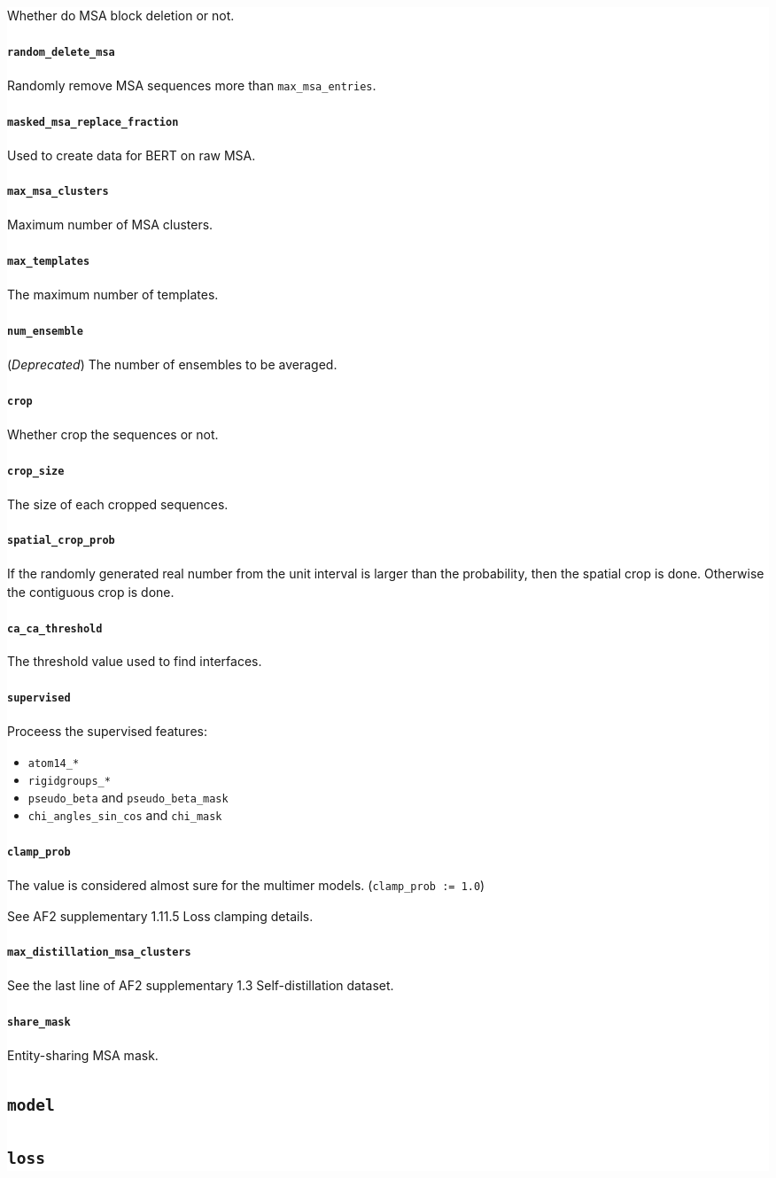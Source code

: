 Whether do MSA block deletion or not.

#### `random_delete_msa`

Randomly remove MSA sequences more than `max_msa_entries`.

#### `masked_msa_replace_fraction`

Used to create data for BERT on raw MSA.

#### `max_msa_clusters`

Maximum number of MSA clusters.

#### `max_templates`

The maximum number of templates.

#### `num_ensemble`

(*Deprecated*) The number of ensembles to be averaged.

#### `crop`

Whether crop the sequences or not.

#### `crop_size`

The size of each cropped sequences.

#### `spatial_crop_prob`

If the randomly generated real number from the unit interval is larger than the probability, then the spatial crop is done. Otherwise the contiguous crop is done.

#### `ca_ca_threshold`

The threshold value used to find interfaces.

#### `supervised`

Proceess the supervised features:

- `atom14_*`
- `rigidgroups_*`
- `pseudo_beta` and `pseudo_beta_mask`
- `chi_angles_sin_cos` and `chi_mask`

#### `clamp_prob`

The value is considered almost sure for the multimer models. (`clamp_prob := 1.0`)

See AF2 supplementary 1.11.5 Loss clamping details.

#### `max_distillation_msa_clusters`

See the last line of AF2 supplementary 1.3 Self-distillation dataset.

#### `share_mask`

Entity-sharing MSA mask.

## `model`

## `loss`
